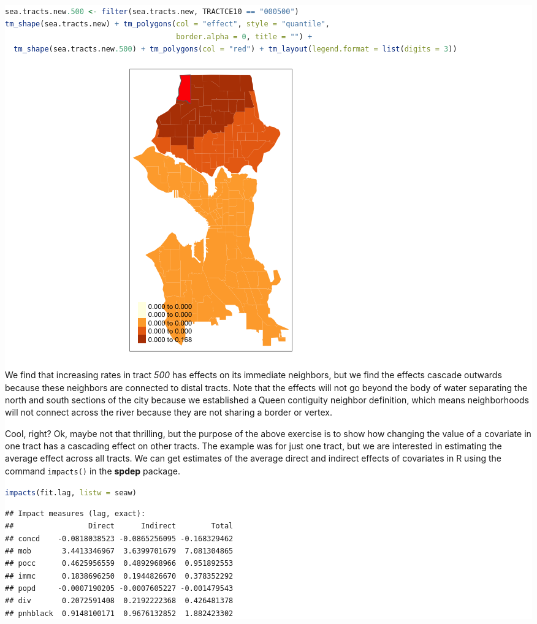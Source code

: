 
```r
sea.tracts.new.500 <- filter(sea.tracts.new, TRACTCE10 == "000500")
tm_shape(sea.tracts.new) + tm_polygons(col = "effect", style = "quantile", 
                                       border.alpha = 0, title = "") +
  tm_shape(sea.tracts.new.500) + tm_polygons(col = "red") + tm_layout(legend.format = list(digits = 3))
```

![](lab7_files/figure-html/unnamed-chunk-13-1.png)
  
We find that increasing rates in tract *500* has effects on its immediate neighbors, but we find the effects cascade outwards because these neighbors are connected to distal tracts.  Note that the effects will not go beyond the body of water separating the north and south sections of the city because we established a Queen contiguity neighbor definition, which means neighborhoods will not connect across the river because they are not sharing a border or vertex.

Cool, right? Ok, maybe not that thrilling, but the purpose of the above exercise is to show how changing the value of a covariate in one tract has a cascading effect on other tracts.  The example was for just one tract, but we are interested in estimating the average effect across all tracts.  We can get estimates of the average direct and indirect effects of covariates in R using the command `impacts()` in the **spdep** package.


```r
impacts(fit.lag, listw = seaw)
```

```
## Impact measures (lag, exact):
##                 Direct      Indirect        Total
## concd    -0.0818038523 -0.0865256095 -0.168329462
## mob       3.4413346967  3.6399701679  7.081304865
## pocc      0.4625956559  0.4892968966  0.951892553
## immc      0.1838696250  0.1944826670  0.378352292
## popd     -0.0007190205 -0.0007605227 -0.001479543
## div       0.2072591408  0.2192222368  0.426481378
## pnhblack  0.9148100171  0.9676132852  1.882423302
```
